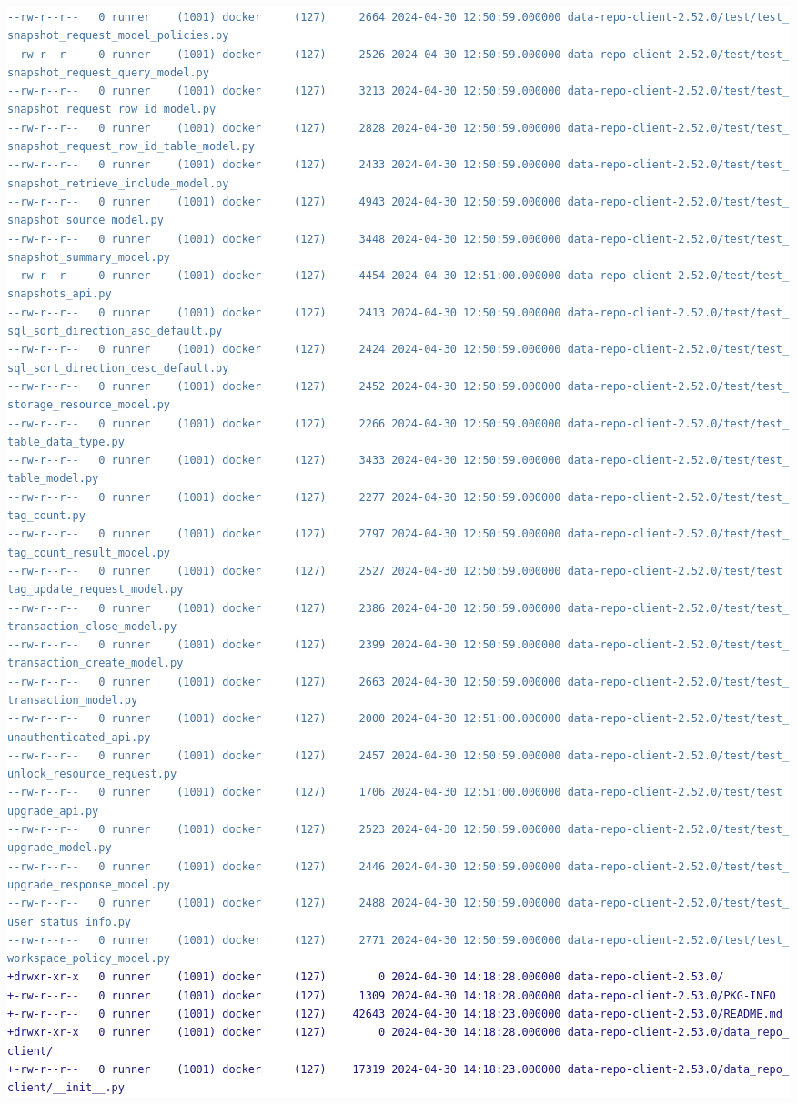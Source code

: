 ```diff
--rw-r--r--   0 runner    (1001) docker     (127)     2664 2024-04-30 12:50:59.000000 data-repo-client-2.52.0/test/test_snapshot_request_model_policies.py
--rw-r--r--   0 runner    (1001) docker     (127)     2526 2024-04-30 12:50:59.000000 data-repo-client-2.52.0/test/test_snapshot_request_query_model.py
--rw-r--r--   0 runner    (1001) docker     (127)     3213 2024-04-30 12:50:59.000000 data-repo-client-2.52.0/test/test_snapshot_request_row_id_model.py
--rw-r--r--   0 runner    (1001) docker     (127)     2828 2024-04-30 12:50:59.000000 data-repo-client-2.52.0/test/test_snapshot_request_row_id_table_model.py
--rw-r--r--   0 runner    (1001) docker     (127)     2433 2024-04-30 12:50:59.000000 data-repo-client-2.52.0/test/test_snapshot_retrieve_include_model.py
--rw-r--r--   0 runner    (1001) docker     (127)     4943 2024-04-30 12:50:59.000000 data-repo-client-2.52.0/test/test_snapshot_source_model.py
--rw-r--r--   0 runner    (1001) docker     (127)     3448 2024-04-30 12:50:59.000000 data-repo-client-2.52.0/test/test_snapshot_summary_model.py
--rw-r--r--   0 runner    (1001) docker     (127)     4454 2024-04-30 12:51:00.000000 data-repo-client-2.52.0/test/test_snapshots_api.py
--rw-r--r--   0 runner    (1001) docker     (127)     2413 2024-04-30 12:50:59.000000 data-repo-client-2.52.0/test/test_sql_sort_direction_asc_default.py
--rw-r--r--   0 runner    (1001) docker     (127)     2424 2024-04-30 12:50:59.000000 data-repo-client-2.52.0/test/test_sql_sort_direction_desc_default.py
--rw-r--r--   0 runner    (1001) docker     (127)     2452 2024-04-30 12:50:59.000000 data-repo-client-2.52.0/test/test_storage_resource_model.py
--rw-r--r--   0 runner    (1001) docker     (127)     2266 2024-04-30 12:50:59.000000 data-repo-client-2.52.0/test/test_table_data_type.py
--rw-r--r--   0 runner    (1001) docker     (127)     3433 2024-04-30 12:50:59.000000 data-repo-client-2.52.0/test/test_table_model.py
--rw-r--r--   0 runner    (1001) docker     (127)     2277 2024-04-30 12:50:59.000000 data-repo-client-2.52.0/test/test_tag_count.py
--rw-r--r--   0 runner    (1001) docker     (127)     2797 2024-04-30 12:50:59.000000 data-repo-client-2.52.0/test/test_tag_count_result_model.py
--rw-r--r--   0 runner    (1001) docker     (127)     2527 2024-04-30 12:50:59.000000 data-repo-client-2.52.0/test/test_tag_update_request_model.py
--rw-r--r--   0 runner    (1001) docker     (127)     2386 2024-04-30 12:50:59.000000 data-repo-client-2.52.0/test/test_transaction_close_model.py
--rw-r--r--   0 runner    (1001) docker     (127)     2399 2024-04-30 12:50:59.000000 data-repo-client-2.52.0/test/test_transaction_create_model.py
--rw-r--r--   0 runner    (1001) docker     (127)     2663 2024-04-30 12:50:59.000000 data-repo-client-2.52.0/test/test_transaction_model.py
--rw-r--r--   0 runner    (1001) docker     (127)     2000 2024-04-30 12:51:00.000000 data-repo-client-2.52.0/test/test_unauthenticated_api.py
--rw-r--r--   0 runner    (1001) docker     (127)     2457 2024-04-30 12:50:59.000000 data-repo-client-2.52.0/test/test_unlock_resource_request.py
--rw-r--r--   0 runner    (1001) docker     (127)     1706 2024-04-30 12:51:00.000000 data-repo-client-2.52.0/test/test_upgrade_api.py
--rw-r--r--   0 runner    (1001) docker     (127)     2523 2024-04-30 12:50:59.000000 data-repo-client-2.52.0/test/test_upgrade_model.py
--rw-r--r--   0 runner    (1001) docker     (127)     2446 2024-04-30 12:50:59.000000 data-repo-client-2.52.0/test/test_upgrade_response_model.py
--rw-r--r--   0 runner    (1001) docker     (127)     2488 2024-04-30 12:50:59.000000 data-repo-client-2.52.0/test/test_user_status_info.py
--rw-r--r--   0 runner    (1001) docker     (127)     2771 2024-04-30 12:50:59.000000 data-repo-client-2.52.0/test/test_workspace_policy_model.py
+drwxr-xr-x   0 runner    (1001) docker     (127)        0 2024-04-30 14:18:28.000000 data-repo-client-2.53.0/
+-rw-r--r--   0 runner    (1001) docker     (127)     1309 2024-04-30 14:18:28.000000 data-repo-client-2.53.0/PKG-INFO
+-rw-r--r--   0 runner    (1001) docker     (127)    42643 2024-04-30 14:18:23.000000 data-repo-client-2.53.0/README.md
+drwxr-xr-x   0 runner    (1001) docker     (127)        0 2024-04-30 14:18:28.000000 data-repo-client-2.53.0/data_repo_client/
+-rw-r--r--   0 runner    (1001) docker     (127)    17319 2024-04-30 14:18:23.000000 data-repo-client-2.53.0/data_repo_client/__init__.py
```